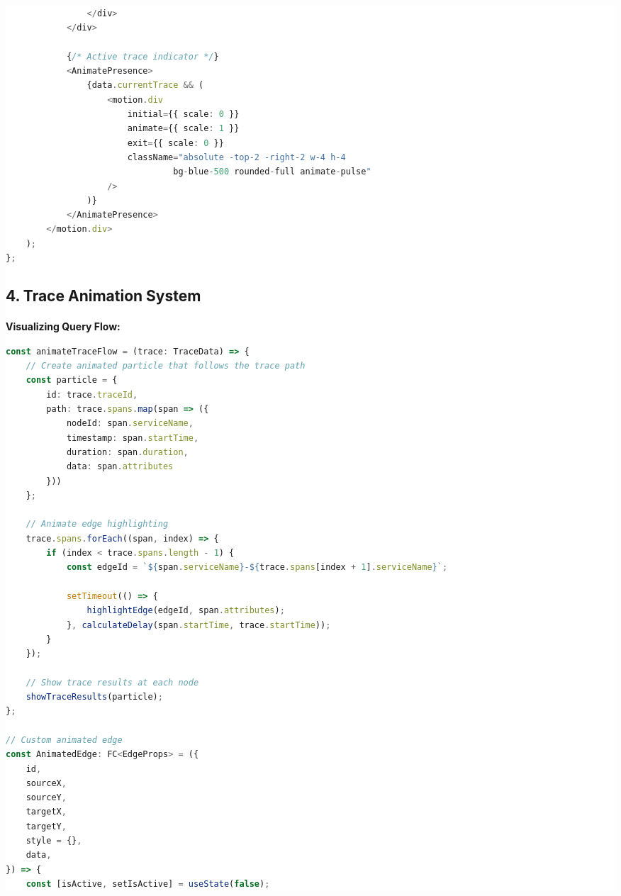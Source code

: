 ```typescript
                </div>
            </div>
            
            {/* Active trace indicator */}
            <AnimatePresence>
                {data.currentTrace && (
                    <motion.div
                        initial={{ scale: 0 }}
                        animate={{ scale: 1 }}
                        exit={{ scale: 0 }}
                        className="absolute -top-2 -right-2 w-4 h-4 
                                 bg-blue-500 rounded-full animate-pulse"
                    />
                )}
            </AnimatePresence>
        </motion.div>
    );
};
```

## 4. Trace Animation System

**Visualizing Query Flow:**

```typescript
const animateTraceFlow = (trace: TraceData) => {
    // Create animated particle that follows the trace path
    const particle = {
        id: trace.traceId,
        path: trace.spans.map(span => ({
            nodeId: span.serviceName,
            timestamp: span.startTime,
            duration: span.duration,
            data: span.attributes
        }))
    };
    
    // Animate edge highlighting
    trace.spans.forEach((span, index) => {
        if (index < trace.spans.length - 1) {
            const edgeId = `${span.serviceName}-${trace.spans[index + 1].serviceName}`;
            
            setTimeout(() => {
                highlightEdge(edgeId, span.attributes);
            }, calculateDelay(span.startTime, trace.startTime));
        }
    });
    
    // Show trace results at each node
    showTraceResults(particle);
};

// Custom animated edge
const AnimatedEdge: FC<EdgeProps> = ({
    id,
    sourceX,
    sourceY,
    targetX,
    targetY,
    style = {},
    data,
}) => {
    const [isActive, setIsActive] = useState(false);
```